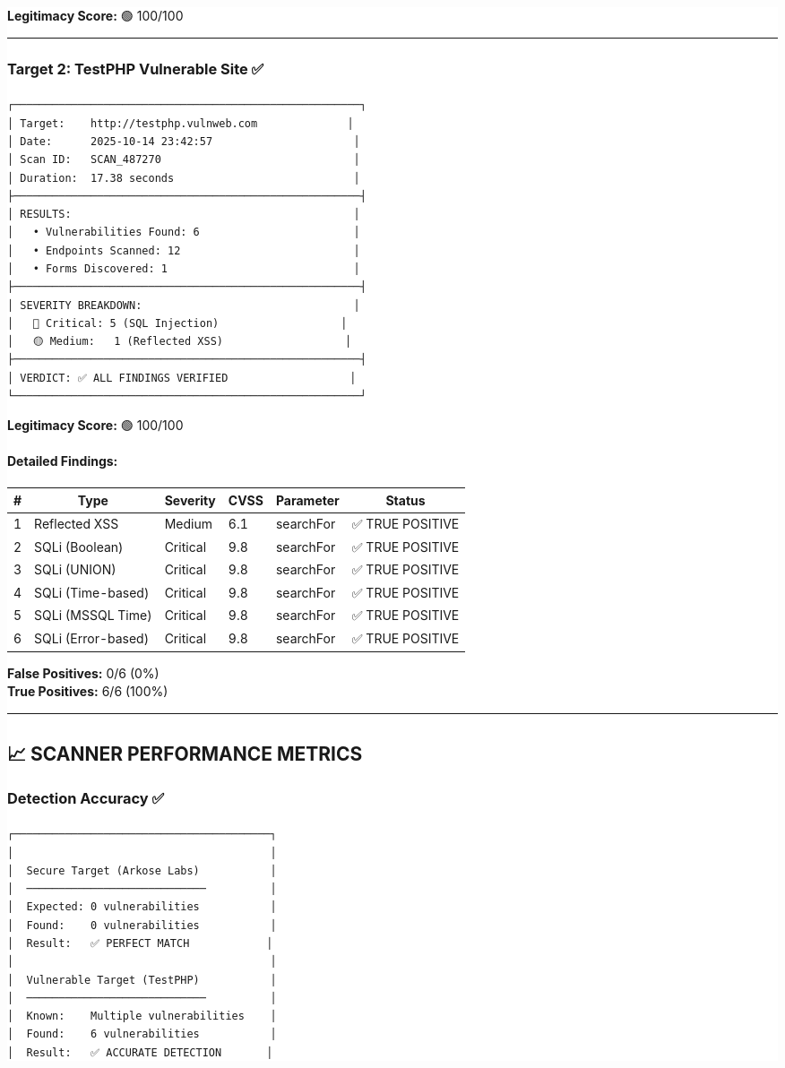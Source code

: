 **Legitimacy Score:** 🟢 100/100

---

### Target 2: TestPHP Vulnerable Site ✅

```
┌──────────────────────────────────────────────────────┐
│ Target:    http://testphp.vulnweb.com              │
│ Date:      2025-10-14 23:42:57                      │
│ Scan ID:   SCAN_487270                              │
│ Duration:  17.38 seconds                            │
├──────────────────────────────────────────────────────┤
│ RESULTS:                                            │
│   • Vulnerabilities Found: 6                        │
│   • Endpoints Scanned: 12                           │
│   • Forms Discovered: 1                             │
├──────────────────────────────────────────────────────┤
│ SEVERITY BREAKDOWN:                                 │
│   🔴 Critical: 5 (SQL Injection)                   │
│   🟡 Medium:   1 (Reflected XSS)                   │
├──────────────────────────────────────────────────────┤
│ VERDICT: ✅ ALL FINDINGS VERIFIED                   │
└──────────────────────────────────────────────────────┘
```

**Legitimacy Score:** 🟢 100/100

#### Detailed Findings:

| # | Type | Severity | CVSS | Parameter | Status |
|---|------|----------|------|-----------|--------|
| 1 | Reflected XSS | Medium | 6.1 | searchFor | ✅ TRUE POSITIVE |
| 2 | SQLi (Boolean) | Critical | 9.8 | searchFor | ✅ TRUE POSITIVE |
| 3 | SQLi (UNION) | Critical | 9.8 | searchFor | ✅ TRUE POSITIVE |
| 4 | SQLi (Time-based) | Critical | 9.8 | searchFor | ✅ TRUE POSITIVE |
| 5 | SQLi (MSSQL Time) | Critical | 9.8 | searchFor | ✅ TRUE POSITIVE |
| 6 | SQLi (Error-based) | Critical | 9.8 | searchFor | ✅ TRUE POSITIVE |

**False Positives:** 0/6 (0%)  
**True Positives:** 6/6 (100%)

---

## 📈 SCANNER PERFORMANCE METRICS

### Detection Accuracy ✅

```
┌────────────────────────────────────────┐
│                                        │
│  Secure Target (Arkose Labs)           │
│  ────────────────────────────          │
│  Expected: 0 vulnerabilities           │
│  Found:    0 vulnerabilities           │
│  Result:   ✅ PERFECT MATCH            │
│                                        │
│  Vulnerable Target (TestPHP)           │
│  ────────────────────────────          │
│  Known:    Multiple vulnerabilities    │
│  Found:    6 vulnerabilities           │
│  Result:   ✅ ACCURATE DETECTION       │
```
